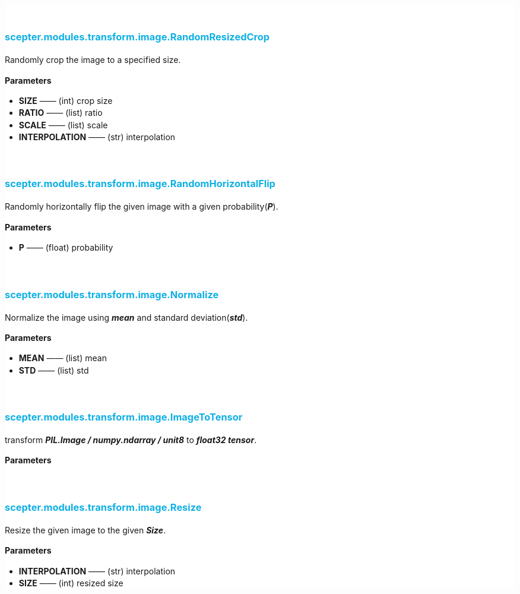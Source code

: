<br>

### <font color="#0FB0E4">scepter.modules.transform.image.RandomResizedCrop</font>

Randomly crop the image to a specified size.

**Parameters**

- **SIZE** —— (int) crop size
- **RATIO** —— (list) ratio
- **SCALE** —— (list) scale
- **INTERPOLATION** —— (str) interpolation

<br>

### <font color="#0FB0E4">scepter.modules.transform.image.RandomHorizontalFlip</font>

Randomly horizontally flip the given image with a given probability(***P***).

**Parameters**

- **P** —— (float) probability

<br>

### <font color="#0FB0E4">scepter.modules.transform.image.Normalize</font>

Normalize the image using ***mean*** and standard deviation(***std***).

**Parameters**

- **MEAN** —— (list) mean
- **STD** —— (list) std

<br>

### <font color="#0FB0E4">scepter.modules.transform.image.ImageToTensor</font>

transform ***PIL.Image / numpy.ndarray / unit8*** to ***float32 tensor***.

**Parameters**

<br>

### <font color="#0FB0E4">scepter.modules.transform.image.Resize</font>

Resize the given image to the given ***Size***.

**Parameters**

- **INTERPOLATION** —— (str) interpolation
- **SIZE** —— (int) resized size
